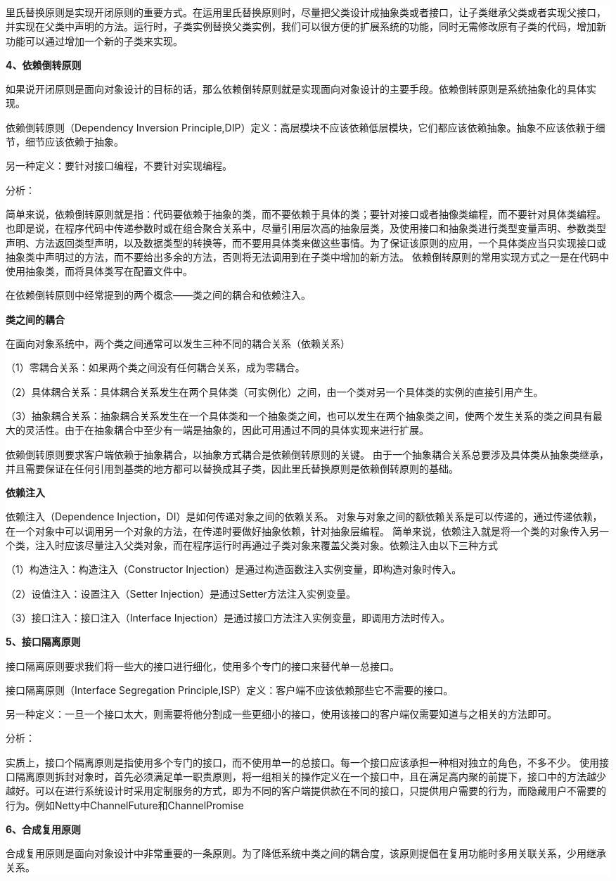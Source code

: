 里氏替换原则是实现开闭原则的重要方式。在运用里氏替换原则时，尽量把父类设计成抽象类或者接口，让子类继承父类或者实现父接口，并实现在父类中声明的方法。运行时，子类实例替换父类实例，我们可以很方便的扩展系统的功能，同时无需修改原有子类的代码，增加新功能可以通过增加一个新的子类来实现。

**4、依赖倒转原则**

如果说开闭原则是面向对象设计的目标的话，那么依赖倒转原则就是实现面向对象设计的主要手段。依赖倒转原则是系统抽象化的具体实现。

依赖倒转原则（Dependency Inversion Principle,DIP）定义：高层模块不应该依赖低层模块，它们都应该依赖抽象。抽象不应该依赖于细节，细节应该依赖于抽象。

另一种定义：要针对接口编程，不要针对实现编程。

分析：

简单来说，依赖倒转原则就是指：代码要依赖于抽象的类，而不要依赖于具体的类；要针对接口或者抽像类编程，而不要针对具体类编程。也即是说，在程序代码中传递参数时或在组合聚合关系中，尽量引用层次高的抽象层类，及使用接口和抽象类进行类型变量声明、参数类型声明、方法返回类型声明，以及数据类型的转换等，而不要用具体类来做这些事情。为了保证该原则的应用，一个具体类应当只实现接口或抽象类中声明过的方法，而不要给出多余的方法，否则将无法调用到在子类中增加的新方法。
依赖倒转原则的常用实现方式之一是在代码中使用抽象类，而将具体类写在配置文件中。

在依赖倒转原则中经常提到的两个概念——类之间的耦合和依赖注入。

**类之间的耦合**

在面向对象系统中，两个类之间通常可以发生三种不同的耦合关系（依赖关系）

（1）零耦合关系：如果两个类之间没有任何耦合关系，成为零耦合。

（2）具体耦合关系：具体耦合关系发生在两个具体类（可实例化）之间，由一个类对另一个具体类的实例的直接引用产生。

（3）抽象耦合关系：抽象耦合关系发生在一个具体类和一个抽象类之间，也可以发生在两个抽象类之间，使两个发生关系的类之间具有最大的灵活性。由于在抽象耦合中至少有一端是抽象的，因此可用通过不同的具体实现来进行扩展。

依赖倒转原则要求客户端依赖于抽象耦合，以抽象方式耦合是依赖倒转原则的关键。
由于一个抽象耦合关系总要涉及具体类从抽象类继承，并且需要保证在任何引用到基类的地方都可以替换成其子类，因此里氏替换原则是依赖倒转原则的基础。

**依赖注入**

依赖注入（Dependence Injection，DI）是如何传递对象之间的依赖关系。
对象与对象之间的额依赖关系是可以传递的，通过传递依赖，在一个对象中可以调用另一个对象的方法，在传递时要做好抽象依赖，针对抽象层编程。
简单来说，依赖注入就是将一个类的对象传入另一个类，注入时应该尽量注入父类对象，而在程序运行时再通过子类对象来覆盖父类对象。依赖注入由以下三种方式

（1）构造注入：构造注入（Constructor Injection）是通过构造函数注入实例变量，即构造对象时传入。

（2）设值注入：设置注入（Setter Injection）是通过Setter方法注入实例变量。

（3）接口注入：接口注入（Interface Injection）是通过接口方法注入实例变量，即调用方法时传入。

**5、接口隔离原则**

接口隔离原则要求我们将一些大的接口进行细化，使用多个专门的接口来替代单一总接口。

接口隔离原则（Interface Segregation Principle,ISP）定义：客户端不应该依赖那些它不需要的接口。

另一种定义：一旦一个接口太大，则需要将他分割成一些更细小的接口，使用该接口的客户端仅需要知道与之相关的方法即可。

分析：

实质上，接口个隔离原则是指使用多个专门的接口，而不使用单一的总接口。每一个接口应该承担一种相对独立的角色，不多不少。
使用接口隔离原则拆封对象时，首先必须满足单一职责原则，将一组相关的操作定义在一个接口中，且在满足高内聚的前提下，接口中的方法越少越好。可以在进行系统设计时采用定制服务的方式，即为不同的客户端提供款在不同的接口，只提供用户需要的行为，而隐藏用户不需要的行为。例如Netty中ChannelFuture和ChannelPromise

**6、合成复用原则**

合成复用原则是面向对象设计中非常重要的一条原则。为了降低系统中类之间的耦合度，该原则提倡在复用功能时多用关联关系，少用继承关系。
